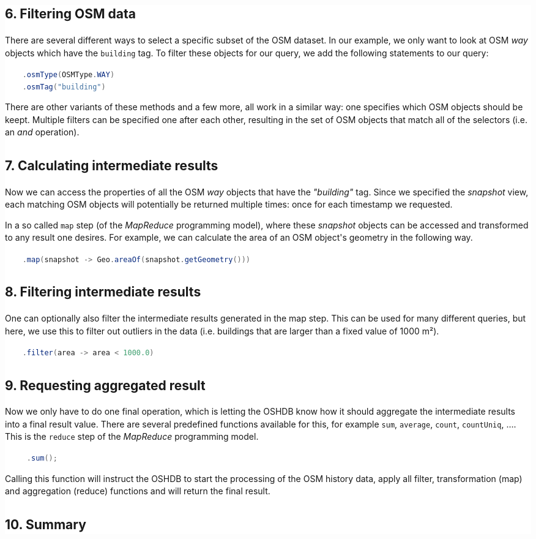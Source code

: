 ## 6. Filtering OSM data

There are several different ways to select a specific subset of the OSM dataset. In our example, we only want to look at OSM _way_ objects which have the `building` tag. To filter these objects for our query, we add the following statements to our query:

```java
    .osmType(OSMType.WAY)
    .osmTag("building")
```

There are other variants of these methods and a few more, all work in a similar way: one specifies which OSM objects should be keept. Multiple filters can be specified one after each other, resulting in the set of OSM objects that match all of the selectors (i.e. an _and_ operation). 

## 7. Calculating intermediate results

Now we can access the properties of all the OSM _way_ objects that have the _"building"_ tag. Since we specified the _snapshot_ view, each matching OSM objects will potentially be returned multiple times: once for each timestamp we requested.

In a so called `map` step (of the _MapReduce_ programming model), where these _snapshot_ objects can be accessed and transformed to any result one desires. For example, we can calculate the area of an OSM object's geometry in the following way.

```java
    .map(snapshot -> Geo.areaOf(snapshot.getGeometry()))
```

## 8. Filtering intermediate results

One can optionally also filter the intermediate results generated in the map step. This can be used for many different queries, but here, we use this to filter out outliers in the data (i.e. buildings that are larger than a fixed value of 1000&nbsp;m²).

```java
    .filter(area -> area < 1000.0)
```

## 9. Requesting aggregated result

Now we only have to do one final operation, which is letting the OSHDB know how it should aggregate the intermediate results into a final result value. There are several predefined functions available for this, for example `sum`, `average`, `count`, `countUniq`, …. This is the `reduce` step of the _MapReduce_ programming model.

```java
     .sum();
```

Calling this function will instruct the OSHDB to start the processing of the OSM history data, apply all filter, transformation (map) and aggregation (reduce) functions and will return the final result.

## 10. Summary
